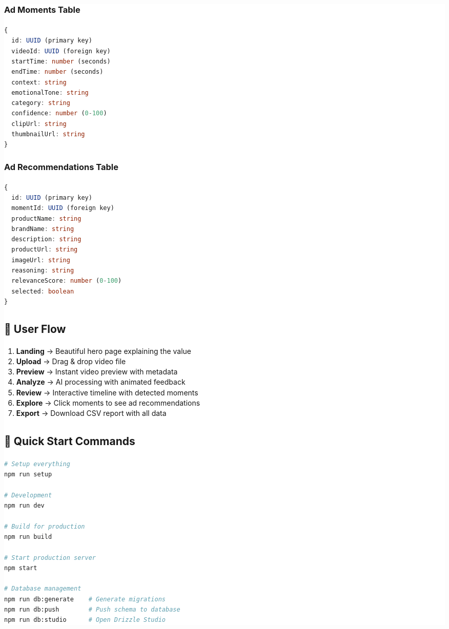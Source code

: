 ### Ad Moments Table

```typescript
{
  id: UUID (primary key)
  videoId: UUID (foreign key)
  startTime: number (seconds)
  endTime: number (seconds)
  context: string
  emotionalTone: string
  category: string
  confidence: number (0-100)
  clipUrl: string
  thumbnailUrl: string
}
```

### Ad Recommendations Table

```typescript
{
  id: UUID (primary key)
  momentId: UUID (foreign key)
  productName: string
  brandName: string
  description: string
  productUrl: string
  imageUrl: string
  reasoning: string
  relevanceScore: number (0-100)
  selected: boolean
}
```

## 🎯 User Flow

1. **Landing** → Beautiful hero page explaining the value
2. **Upload** → Drag & drop video file
3. **Preview** → Instant video preview with metadata
4. **Analyze** → AI processing with animated feedback
5. **Review** → Interactive timeline with detected moments
6. **Explore** → Click moments to see ad recommendations
7. **Export** → Download CSV report with all data

## 🚀 Quick Start Commands

```bash
# Setup everything
npm run setup

# Development
npm run dev

# Build for production
npm run build

# Start production server
npm start

# Database management
npm run db:generate    # Generate migrations
npm run db:push        # Push schema to database
npm run db:studio      # Open Drizzle Studio

```